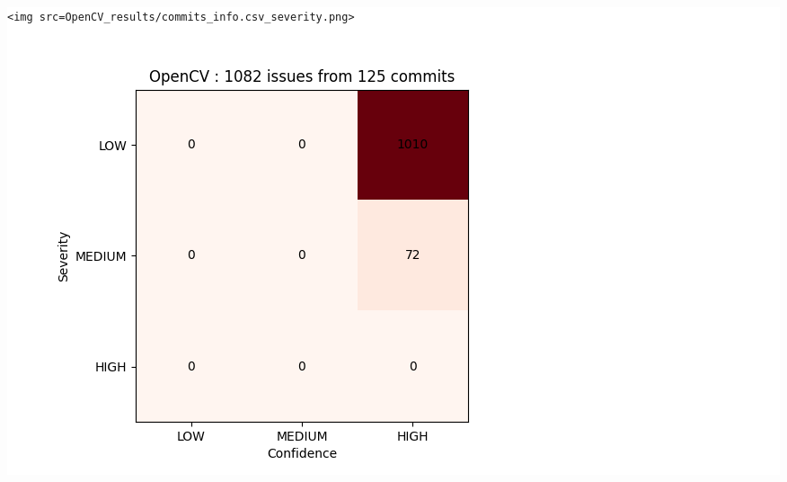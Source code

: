     <img src=OpenCV_results/commits_info.csv_severity.png>
  </td>
</tr></table>

![both](OpenCV_results/commits_info.csv_heatmap.png)

